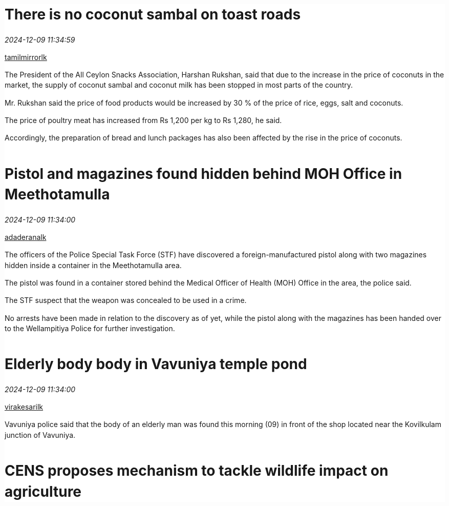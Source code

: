 # There is no coconut sambal on toast roads

*2024-12-09 11:34:59*

[tamilmirrorlk](https://www.tamilmirror.lk/செய்திகள்/சிற்றுண்டிச்-சாலைகளில்-தேங்காய்-சம்பல்-இல்லை/175-348469)

The President of the All Ceylon Snacks Association, Harshan Rukshan, said that due to the increase in the price of coconuts in the market, the supply of coconut sambal and coconut milk has been stopped in most parts of the country.

Mr. Rukshan said the price of food products would be increased by 30 % of the price of rice, eggs, salt and coconuts.

The price of poultry meat has increased from Rs 1,200 per kg to Rs 1,280, he said.

Accordingly, the preparation of bread and lunch packages has also been affected by the rise in the price of coconuts.



# Pistol and magazines found hidden behind MOH Office in Meethotamulla

*2024-12-09 11:34:00*

[adaderanalk](https://www.adaderana.lk/news/104102/pistol-and-magazines-found-hidden-behind-moh-office-in-meethotamulla)

The officers of the Police Special Task Force (STF) have discovered a foreign-manufactured pistol along with two magazines hidden inside a container in the Meethotamulla area.

The pistol was found in a container stored behind the Medical Officer of Health (MOH) Office in the area, the police said.

The STF suspect that the weapon was concealed to be used in a crime.

No arrests have been made in relation to the discovery as of yet, while the pistol along with the magazines has been handed over to the Wellampitiya Police for further investigation.



# Elderly body body in Vavuniya temple pond

*2024-12-09 11:34:00*

[virakesarilk](https://www.virakesari.lk/article/200781)

Vavuniya police said that the body of an elderly man was found this morning (09) in front of the shop located near the Kovilkulam junction of Vavuniya.



# CENS proposes mechanism to tackle wildlife impact on agriculture
